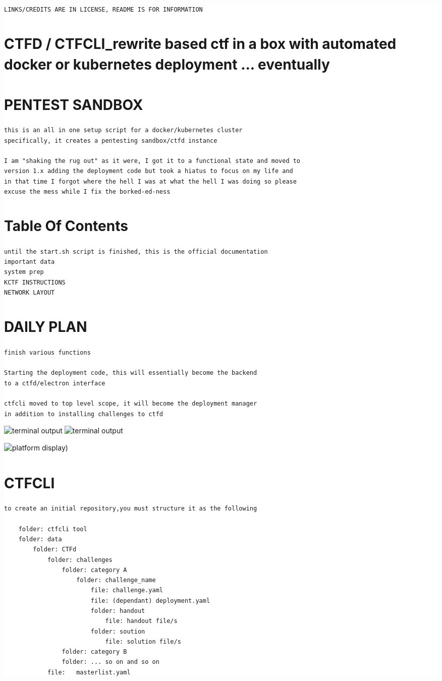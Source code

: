     LINKS/CREDITS ARE IN LICENSE, README IS FOR INFORMATION

# CTFD / CTFCLI_rewrite based ctf in a box with automated docker or kubernetes deployment ... eventually
# PENTEST SANDBOX

    this is an all in one setup script for a docker/kubernetes cluster
    specifically, it creates a pentesting sandbox/ctfd instance

    I am "shaking the rug out" as it were, I got it to a functional state and moved to
    version 1.x adding the deployment code but took a hiatus to focus on my life and
    in that time I forgot where the hell I was at what the hell I was doing so please
    excuse the mess while I fix the borked-ed-ness


# Table Of Contents

    until the start.sh script is finished, this is the official documentation
    important data
    system prep
    KCTF INSTRUCTIONS
    NETWORK LAYOUT 
                    
# DAILY PLAN

    finish various functions

    Starting the deployment code, this will essentially become the backend 
    to a ctfd/electron interface

    ctfcli moved to top level scope, it will become the deployment manager 
    in addition to installing challenges to ctfd

![terminal output](https://raw.githubusercontent.com/mister-hai/sandboxy/master/extra/docs/ctfd1.png)
![terminal output](https://raw.githubusercontent.com/mister-hai/sandboxy/master/extra/docs/test1.png)

![platform display](https://raw.githubusercontent.com/mister-hai/sandboxy/master/extra/docs/startscript.png))

# CTFCLI
    to create an initial repository,you must structure it as the following

        folder: ctfcli tool
        folder: data
            folder: CTFd
                folder: challenges
                    folder: category A
                        folder: challenge_name
                            file: challenge.yaml
                            file: (dependant) deployment.yaml
                            folder: handout
                                file: handout file/s
                            folder: soution
                                file: solution file/s
                    folder: category B
                    folder: ... so on and so on
                file:   masterlist.yaml
